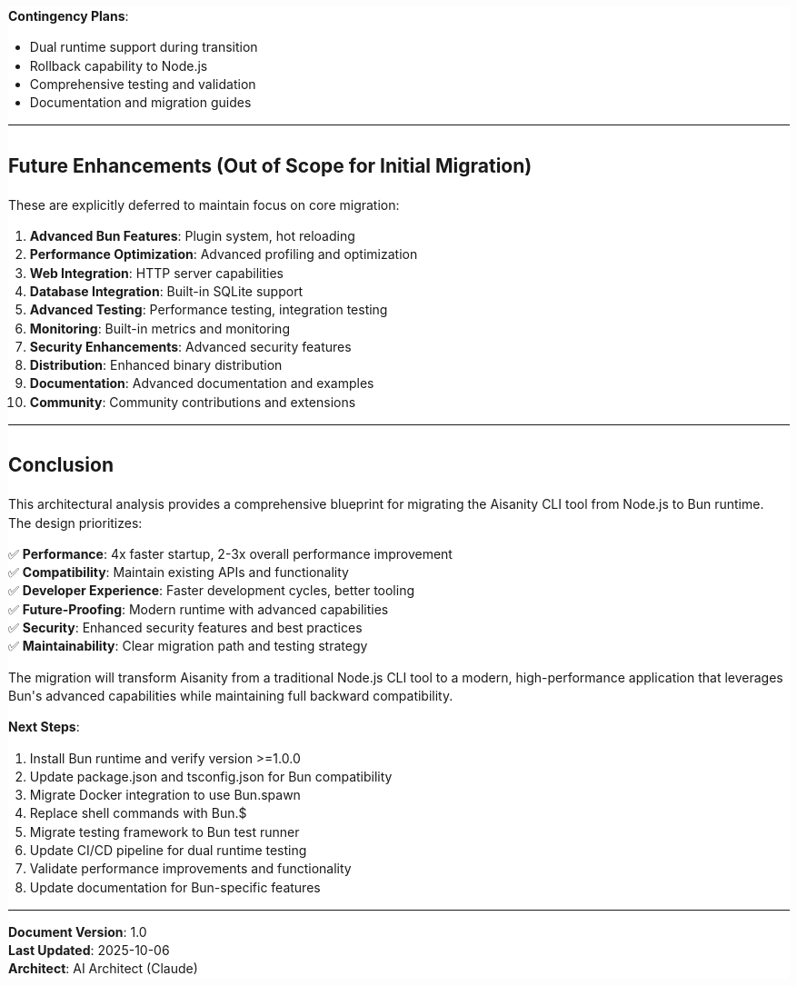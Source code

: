 **Contingency Plans**:
- Dual runtime support during transition
- Rollback capability to Node.js
- Comprehensive testing and validation
- Documentation and migration guides

---

## Future Enhancements (Out of Scope for Initial Migration)

These are explicitly deferred to maintain focus on core migration:

1. **Advanced Bun Features**: Plugin system, hot reloading
2. **Performance Optimization**: Advanced profiling and optimization
3. **Web Integration**: HTTP server capabilities
4. **Database Integration**: Built-in SQLite support
5. **Advanced Testing**: Performance testing, integration testing
6. **Monitoring**: Built-in metrics and monitoring
7. **Security Enhancements**: Advanced security features
8. **Distribution**: Enhanced binary distribution
9. **Documentation**: Advanced documentation and examples
10. **Community**: Community contributions and extensions

---

## Conclusion

This architectural analysis provides a comprehensive blueprint for migrating the Aisanity CLI tool from Node.js to Bun runtime. The design prioritizes:

✅ **Performance**: 4x faster startup, 2-3x overall performance improvement  
✅ **Compatibility**: Maintain existing APIs and functionality  
✅ **Developer Experience**: Faster development cycles, better tooling  
✅ **Future-Proofing**: Modern runtime with advanced capabilities  
✅ **Security**: Enhanced security features and best practices  
✅ **Maintainability**: Clear migration path and testing strategy  

The migration will transform Aisanity from a traditional Node.js CLI tool to a modern, high-performance application that leverages Bun's advanced capabilities while maintaining full backward compatibility.

**Next Steps**:
1. Install Bun runtime and verify version >=1.0.0
2. Update package.json and tsconfig.json for Bun compatibility
3. Migrate Docker integration to use Bun.spawn
4. Replace shell commands with Bun.$
5. Migrate testing framework to Bun test runner
6. Update CI/CD pipeline for dual runtime testing
7. Validate performance improvements and functionality
8. Update documentation for Bun-specific features

---

**Document Version**: 1.0  
**Last Updated**: 2025-10-06  
**Architect**: AI Architect (Claude)